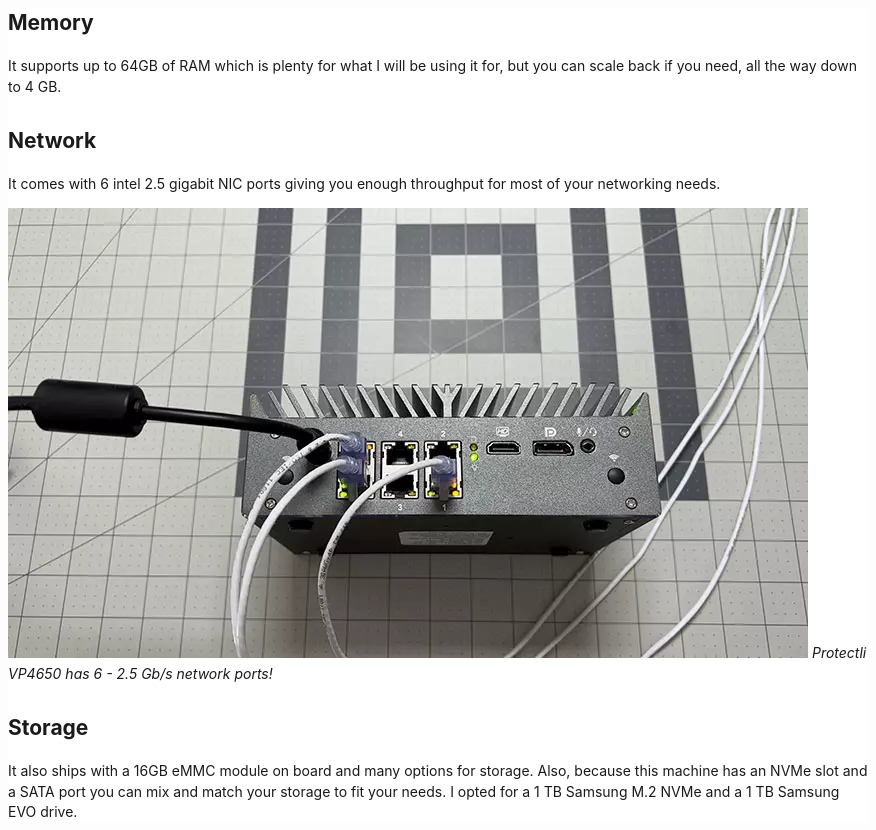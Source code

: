 ## Memory

It supports up to 64GB of RAM which is plenty for what I will be using it for, but you can scale back if you need, all the way down to 4 GB.

## Network

It comes with 6 intel 2.5 gigabit NIC ports giving you enough throughput for most of your networking needs.

![Protectli Network ports](/assets/img/posts/protectli-network-ports-vp4650.webp)
_Protectli VP4650 has 6 - 2.5 Gb/s network ports!_

## Storage

It also ships with a 16GB eMMC module on board and many options for storage.  Also, because this machine has an NVMe slot and a SATA port you can mix and match your storage to fit your needs.  I opted for a 1 TB Samsung M.2 NVMe and a 1 TB Samsung EVO drive.
